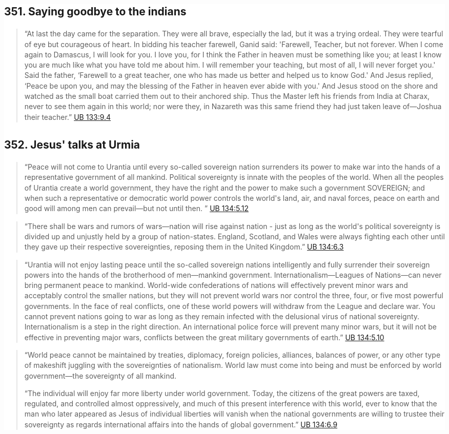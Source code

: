 ## 351. Saying goodbye to the indians

> “At last the day came for the separation. They were all brave, especially the lad, but it was a trying ordeal. They were tearful of eye but courageous of heart. In bidding his teacher farewell, Ganid said: 'Farewell, Teacher, but not forever. When I come again to Damascus, I will look for you. I love you, for I think the Father in heaven must be something like you; at least I know you are much like what you have told me about him. I will remember your teaching, but most of all, I will never forget you.' Said the father, ‘Farewell to a great teacher, one who has made us better and helped us to know God.' And Jesus replied, ‘Peace be upon you, and may the blessing of the Father in heaven ever abide with you.' And Jesus stood on the shore and watched as the small boat carried them out to their anchored ship. Thus the Master left his friends from India at Charax, never to see them again in this world; nor were they, in Nazareth was this same friend they had just taken leave of—Joshua their teacher.” <a id="s235_1013"></a>[UB 133:9.4](/en/The_Urantia_Book/133#p9_4)

## 352. Jesus' talks at Urmia

> “Peace will not come to Urantia until every so-called sovereign nation surrenders its power to make war into the hands of a representative government of all mankind. Political sovereignty is innate with the peoples of the world. When all the peoples of Urantia create a world government, they have the right and the power to make such a government SOVEREIGN; and when such a representative or democratic world power controls the world's land, air, and naval forces, peace on earth and good will among men can prevail—but not until then. ” <a id="s239_541"></a>[UB 134:5.12](/en/The_Urantia_Book/134#p5_12)

> “There shall be wars and rumors of wars—nation will rise against nation - just as long as the world's political sovereignty is divided up and unjustly held by a group of nation-states. England, Scotland, and Wales were always fighting each other until they gave up their respective sovereignties, reposing them in the United Kingdom.” <a id="s241_337"></a>[UB 134:6.3](/en/The_Urantia_Book/134#p6_3)

> “Urantia will not enjoy lasting peace until the so-called sovereign nations intelligently and fully surrender their sovereign powers into the hands of the brotherhood of men—mankind government. Internationalism—Leagues of Nations—can never bring permanent peace to mankind. World-wide confederations of nations will effectively prevent minor wars and acceptably control the smaller nations, but they will not prevent world wars nor control the three, four, or five most powerful governments. In the face of real conflicts, one of these world powers will withdraw from the League and declare war. You cannot prevent nations going to war as long as they remain infected with the delusional virus of national sovereignty. Internationalism is a step in the right direction. An international police force will prevent many minor wars, but it will not be effective in preventing major wars, conflicts between the great military governments of earth.” <a id="s243_947"></a>[UB 134:5.10](/en/The_Urantia_Book/134#p5_10)

> “World peace cannot be maintained by treaties, diplomacy, foreign policies, alliances, balances of power, or any other type of makeshift juggling with the sovereignties of nationalism. World law must come into being and must be enforced by world government—the sovereignty of all mankind.
> 
> “The individual will enjoy far more liberty under world government. Today, the citizens of the great powers are taxed, regulated, and controlled almost oppressively, and much of this present interference with this world, ever to know that the man who later appeared as Jesus of individual liberties will vanish when the national governments are willing to trustee their sovereignty as regards international affairs into the hands of global government.” <a id="s247_455"></a>[UB 134:6.9](/en/The_Urantia_Book/134#p6_9)
